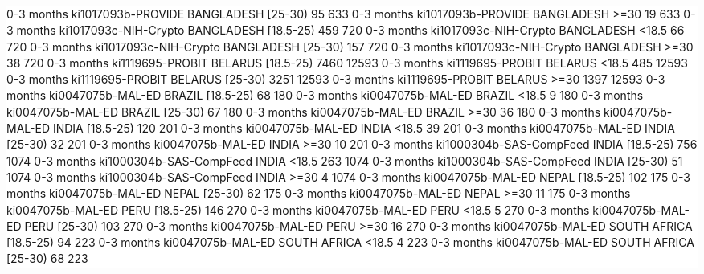 0-3 months     ki1017093b-PROVIDE         BANGLADESH                     [25-30)          95     633
0-3 months     ki1017093b-PROVIDE         BANGLADESH                     >=30             19     633
0-3 months     ki1017093c-NIH-Crypto      BANGLADESH                     [18.5-25)       459     720
0-3 months     ki1017093c-NIH-Crypto      BANGLADESH                     <18.5            66     720
0-3 months     ki1017093c-NIH-Crypto      BANGLADESH                     [25-30)         157     720
0-3 months     ki1017093c-NIH-Crypto      BANGLADESH                     >=30             38     720
0-3 months     ki1119695-PROBIT           BELARUS                        [18.5-25)      7460   12593
0-3 months     ki1119695-PROBIT           BELARUS                        <18.5           485   12593
0-3 months     ki1119695-PROBIT           BELARUS                        [25-30)        3251   12593
0-3 months     ki1119695-PROBIT           BELARUS                        >=30           1397   12593
0-3 months     ki0047075b-MAL-ED          BRAZIL                         [18.5-25)        68     180
0-3 months     ki0047075b-MAL-ED          BRAZIL                         <18.5             9     180
0-3 months     ki0047075b-MAL-ED          BRAZIL                         [25-30)          67     180
0-3 months     ki0047075b-MAL-ED          BRAZIL                         >=30             36     180
0-3 months     ki0047075b-MAL-ED          INDIA                          [18.5-25)       120     201
0-3 months     ki0047075b-MAL-ED          INDIA                          <18.5            39     201
0-3 months     ki0047075b-MAL-ED          INDIA                          [25-30)          32     201
0-3 months     ki0047075b-MAL-ED          INDIA                          >=30             10     201
0-3 months     ki1000304b-SAS-CompFeed    INDIA                          [18.5-25)       756    1074
0-3 months     ki1000304b-SAS-CompFeed    INDIA                          <18.5           263    1074
0-3 months     ki1000304b-SAS-CompFeed    INDIA                          [25-30)          51    1074
0-3 months     ki1000304b-SAS-CompFeed    INDIA                          >=30              4    1074
0-3 months     ki0047075b-MAL-ED          NEPAL                          [18.5-25)       102     175
0-3 months     ki0047075b-MAL-ED          NEPAL                          [25-30)          62     175
0-3 months     ki0047075b-MAL-ED          NEPAL                          >=30             11     175
0-3 months     ki0047075b-MAL-ED          PERU                           [18.5-25)       146     270
0-3 months     ki0047075b-MAL-ED          PERU                           <18.5             5     270
0-3 months     ki0047075b-MAL-ED          PERU                           [25-30)         103     270
0-3 months     ki0047075b-MAL-ED          PERU                           >=30             16     270
0-3 months     ki0047075b-MAL-ED          SOUTH AFRICA                   [18.5-25)        94     223
0-3 months     ki0047075b-MAL-ED          SOUTH AFRICA                   <18.5             4     223
0-3 months     ki0047075b-MAL-ED          SOUTH AFRICA                   [25-30)          68     223